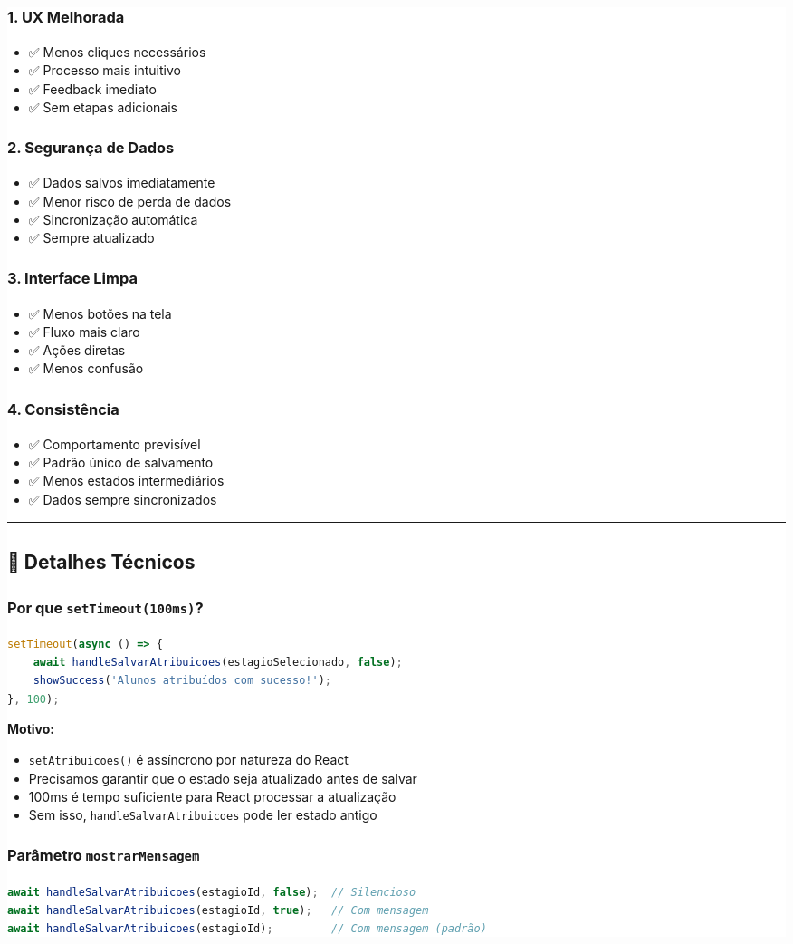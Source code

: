 ### 1. **UX Melhorada**
- ✅ Menos cliques necessários
- ✅ Processo mais intuitivo
- ✅ Feedback imediato
- ✅ Sem etapas adicionais

### 2. **Segurança de Dados**
- ✅ Dados salvos imediatamente
- ✅ Menor risco de perda de dados
- ✅ Sincronização automática
- ✅ Sempre atualizado

### 3. **Interface Limpa**
- ✅ Menos botões na tela
- ✅ Fluxo mais claro
- ✅ Ações diretas
- ✅ Menos confusão

### 4. **Consistência**
- ✅ Comportamento previsível
- ✅ Padrão único de salvamento
- ✅ Menos estados intermediários
- ✅ Dados sempre sincronizados

---

## 🔧 **Detalhes Técnicos**

### Por que `setTimeout(100ms)`?

```typescript
setTimeout(async () => {
    await handleSalvarAtribuicoes(estagioSelecionado, false);
    showSuccess('Alunos atribuídos com sucesso!');
}, 100);
```

**Motivo:**
- `setAtribuicoes()` é assíncrono por natureza do React
- Precisamos garantir que o estado seja atualizado antes de salvar
- 100ms é tempo suficiente para React processar a atualização
- Sem isso, `handleSalvarAtribuicoes` pode ler estado antigo

### Parâmetro `mostrarMensagem`

```typescript
await handleSalvarAtribuicoes(estagioId, false);  // Silencioso
await handleSalvarAtribuicoes(estagioId, true);   // Com mensagem
await handleSalvarAtribuicoes(estagioId);         // Com mensagem (padrão)
```
